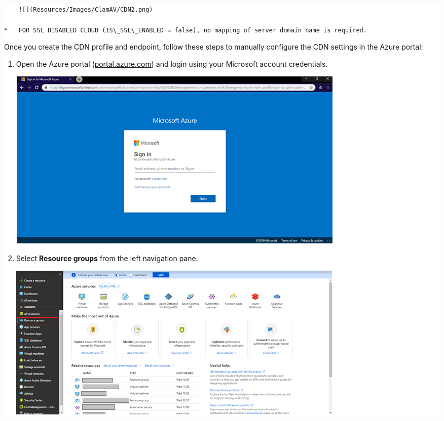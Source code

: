         ![](Resources/Images/ClamAV/CDN2.png)
        
    *   FOR SSL DISABLED CLOUD (IS\_SSL\_ENABLED = false), no mapping of server domain name is required.
        

Once you create the CDN profile and endpoint, follow these steps to manually configure the CDN settings in the Azure portal:

1.  Open the Azure portal ([portal.azure.com](http://portal.azure.com/)) and login using your Microsoft account credentials.
    
    ![](Resources/Images/ClamAV/CDN3.png)
    
2.  Select **Resource groups** from the left navigation pane.
    
    ![](Resources/Images/ClamAV/CDN4.png)
    